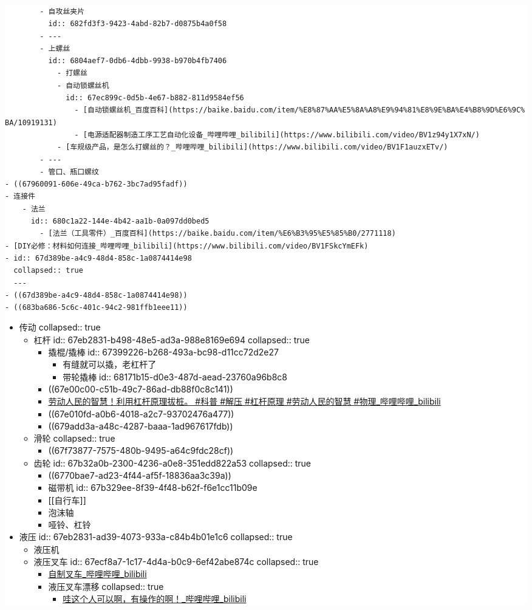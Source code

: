 			- 自攻丝夹片
			  id:: 682fd3f3-9423-4abd-82b7-d0875b4a0f58
			- ---
			- 上螺丝
			  id:: 6804aef7-0db6-4dbb-9938-b970b4fb7406
				- 打螺丝
				- 自动锁螺丝机
				  id:: 67ec899c-0d5b-4e67-b882-811d9584ef56
					- [自动锁螺丝机_百度百科](https://baike.baidu.com/item/%E8%87%AA%E5%8A%A8%E9%94%81%E8%9E%BA%E4%B8%9D%E6%9C%BA/10919131)
					- [电源适配器制造工序工艺自动化设备_哔哩哔哩_bilibili](https://www.bilibili.com/video/BV1z94y1X7xN/)
				- [车规级产品，是怎么打螺丝的？_哔哩哔哩_bilibili](https://www.bilibili.com/video/BV1F1auzxETv/)
			- ---
			- 管口、瓶口螺纹
	- ((67960091-606e-49ca-b762-3bc7ad95fadf))
	- 连接件
		- 法兰
		  id:: 680c1a22-144e-4b42-aa1b-0a097dd0bed5
			- [法兰（工具零件）_百度百科](https://baike.baidu.com/item/%E6%B3%95%E5%85%B0/2771118)
	- [DIY必修：材料如何连接_哔哩哔哩_bilibili](https://www.bilibili.com/video/BV1FSkcYmEFk)
	- id:: 67d389be-a4c9-48d4-858c-1a0874414e98
	  collapsed:: true
	  ---
	- ((67d389be-a4c9-48d4-858c-1a0874414e98))
	- ((683ba686-5c6c-401c-94c2-981ffb1eee11))
- 传动
  collapsed:: true
	- 杠杆
	  id:: 67eb2831-b498-48e5-ad3a-988e8169e694
	  collapsed:: true
		- 撬棍/撬棒
		  id:: 67399226-b268-493a-bc98-d11cc72d2e27
			- 有缝就可以撬，老杠杆了
			- 带轮撬棒
			  id:: 68171b15-d0e3-487d-aead-23760a96b8c8
		- ((67e00c00-c51b-49c7-86ad-db88f0c8c141))
		- [劳动人民的智慧！利用杠杆原理拔桩。 #科普 #解压 #杠杆原理 #劳动人民的智慧 #物理_哔哩哔哩_bilibili](https://www.bilibili.com/video/BV1fy22YHEi2)
		- ((67e010fd-a0b6-4018-a2c7-93702476a477))
		- ((679add3a-a48c-4287-baaa-1ad967617fdb))
	- 滑轮
	  collapsed:: true
		- ((67f73877-7575-480b-9495-a64c9fdc28cf))
	- 齿轮
	  id:: 67b32a0b-2300-4236-a0e8-351edd822a53
	  collapsed:: true
		- ((6770bae7-ad23-4f44-af5f-18836aa3c39a))
		- 磁带机
		  id:: 67b329ee-8f39-4f48-b62f-f6e1cc11b09e
		- [[自行车]]
		- 泡沫轴
		- 哑铃、杠铃
- 液压
  id:: 67eb2831-ad39-4073-933a-c84b4b01e1c6
  collapsed:: true
	- 液压机
	- 液压叉车
	  id:: 67ecf8a7-1c17-4d4a-b0c9-6ef42abe874c
	  collapsed:: true
		- [自制叉车_哔哩哔哩_bilibili](https://www.bilibili.com/video/BV1eT4y117Rx/)
		- 液压叉车漂移
		  collapsed:: true
			- [哇这个人可以啊，有操作的啊！_哔哩哔哩_bilibili](https://www.bilibili.com/video/BV1YZ4y1u7ZD)
